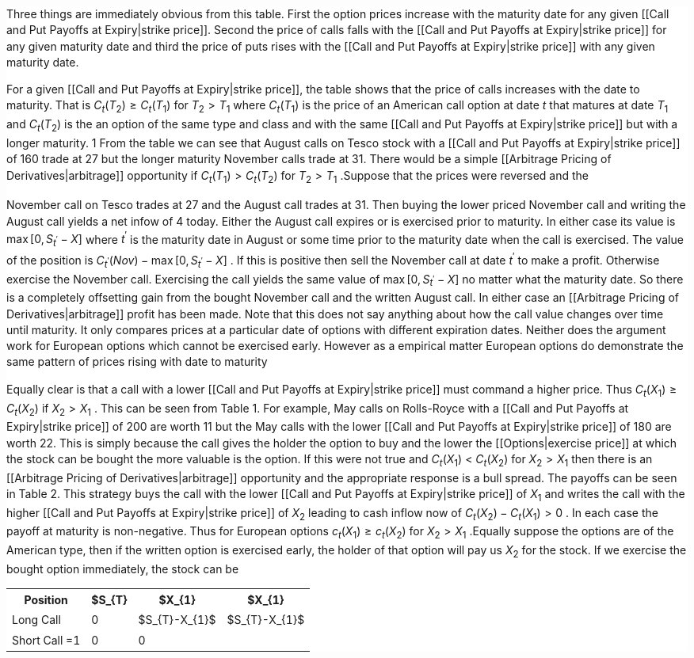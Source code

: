Three things are immediately obvious from this table. First the option prices increase with the maturity date for any given [[Call and Put Payoffs at Expiry|strike price]]. Second the price of calls falls with the [[Call and Put Payoffs at Expiry|strike price]] for any given maturity date and third the price of puts rises with the [[Call and Put Payoffs at Expiry|strike price]] with any given maturity date.

For a given [[Call and Put Payoffs at Expiry|strike price]],  the table shows that the price of calls increases with the date to maturity. That is $C_{t}(T_{2})\geq C_{t}(T_{1})$ for $T_{2}>T_{1}$ where $C_{t}(T_{1})$ is the price of an American call option at date $t$ that matures at date $T_{1}$ and $C_{t}(T_{2})$ is the an option of the same type and class and with the same [[Call and Put Payoffs at Expiry|strike price]] but with a longer maturity. 1 From the table we can see that August calls on Tesco stock with a [[Call and Put Payoffs at Expiry|strike price]] of 160 trade at 27 but the longer maturity November calls trade at 31. There would be a simple [[Arbitrage Pricing of Derivatives|arbitrage]] opportunity if $C_{t}(T_{1})>C_{t}(T_{2})$ for $T_{2}>T_{1}$ .Suppose that the prices were reversed and the

November call on Tesco trades at 27 and the August call trades at 31. Then buying the lower priced November call and writing the August call yields a net infow of 4 today. Either the August call expires or is exercised prior to maturity. In either case its value is $\operatorname*{max}[0,        S_{t^{\prime}}-X]$ where $t^{\prime}$ is the maturity date in August or some time prior to the maturity date when the call is exercised. The value of the position is $C_{t^{\prime}}(Nov)-\operatorname*{max}[0,        S_{t^{\prime}}-X]$ . If this is positive then sell the November call at date $t^{\prime}$ to make a profit. Otherwise exercise the November call. Exercising the call yields the same value of $\operatorname*{max}[0,        S_{t^{\prime}}-X]$ no matter what the maturity date. So there is a completely offsetting gain from the bought November call and the written August call. In either case an [[Arbitrage Pricing of Derivatives|arbitrage]] profit has been made. Note that this does not say anything about how the call value changes over time until maturity. It only compares prices at a particular date of options with different expiration dates. Neither does the argument work for European options which cannot be exercised early. However as a empirical matter European options do demonstrate the same pattern of prices rising with date to maturity

Equally clear is that a call with a lower [[Call and Put Payoffs at Expiry|strike price]] must command a higher price. Thus $C_{t}(X_{1})\geq C_{t}(X_{2})$ if $X_{2}>X_{1}$ . This can be seen from Table 1. For example,  May calls on Rolls-Royce with a [[Call and Put Payoffs at Expiry|strike price]] of 200 are worth 11 but the May calls with the lower [[Call and Put Payoffs at Expiry|strike price]] of 180 are worth 22. This is simply because the call gives the holder the option to buy and the lower the [[Options|exercise price]] at which the stock can be bought the more valuable is the option. If this were not true and $C_{t}( X_{1})$ < $C_{t}( X_{2})$ for $X_{2}>X_{1}$ then there is an [[Arbitrage Pricing of Derivatives|arbitrage]] opportunity and the appropriate response is a bull spread. The payoffs can be seen in Table 2. This strategy buys the call with the lower [[Call and Put Payoffs at Expiry|strike price]] of $X_{1}$ and writes the call with the higher [[Call and Put Payoffs at Expiry|strike price]] of $X_{2}$ leading to cash inflow now of $C_{t}(X_{2})-C_{t}(X_{1})>0$ . In each case the payoff at maturity is non-negative. Thus for European options $c_{t}(X_{1})\geq c_{t}(X_{2})$ for $X_{2}>X_{1}$ .Equally suppose the options are of the American type,  then if the written option is exercised early,  the holder of that option will pay us $X_{2}$ for the stock. If we exercise the bought option immediately,  the stock can be

<table>
	<tbody>
		<tr>
			<th>Position</th>
			<th>$S_{T}<X_{1}<X_{2}$</th>
			<th>$X_{1}<S_{T}<X_{2}$</th>
			<th>$X_{1}<X_{2}<S_{T}$</th>
		</tr>
		<tr>
			<td>Long Call</td>
			<td>0</td>
			<td>$S_{T}-X_{1}$</td>
			<td>$S_{T}-X_{1}$</td>
		</tr>
		<tr>
			<td>Short Call =1</td>
			<td>0</td>
			<td>0</td>
